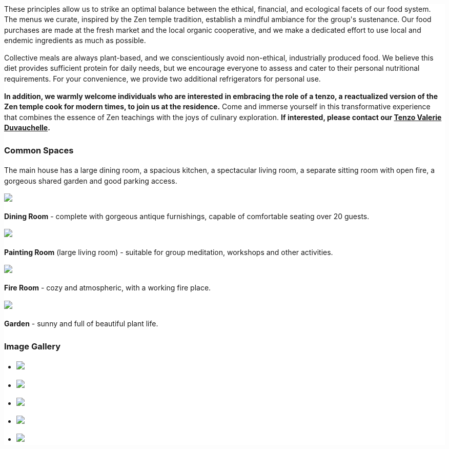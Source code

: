 These principles allow us to strike an optimal balance between the ethical, financial, and ecological facets of our food system. The menus we curate, inspired by the Zen temple tradition, establish a mindful ambiance for the group's sustenance.
Our food purchases are made at the fresh market and the local organic cooperative, and we make a dedicated effort to use local and endemic ingredients as much as possible.

Collective meals are always plant-based, and we conscientiously avoid non-ethical, industrially produced food. We believe this diet provides sufficient protein for daily needs, but we encourage everyone to assess and cater to their personal nutritional requirements. For your convenience, we provide two additional refrigerators for personal use.

**In addition, we warmly welcome individuals who are interested in embracing the role of a tenzo, a reactualized version of the Zen temple cook for modern times, to join us at the residence.** Come and immerse yourself in this transformative experience that combines the essence of Zen teachings with the joys of culinary exploration. **If interested, please contact our [Tenzo Valerie Duvauchelle](valerie@lifeitself.org).**


### Common Spaces

The main house has a large dining room, a spacious kitchen, a spectacular living room, a separate sitting room with open fire, a gorgeous shared garden and good parking access.

![](/assets/images/f30dcd17-9101-4a3a-b8c6-20eea8005010-1024x768.jpeg)

**Dining Room** - complete with gorgeous antique furnishings, capable of comfortable seating over 20 guests.

![](/assets/images/fdb8a1b5-8529-44a4-ad49-aa964f67b943-1024x768.jpeg)

**Painting Room** (large living room) - suitable for group meditation, workshops and other activities.

![](/assets/images/31c1bbd4-ec30-4c39-9eb2-ccbc7e5ebcce-1024x768.jpeg)

**Fire Room** - cozy and atmospheric, with a working fire place.

![](/assets/images/00278ba4-3e4a-4859-a97a-1fd2a80af860-768x1024.jpeg)

**Garden** - sunny and full of beautiful plant life.

### Image Gallery

- [![](/assets/images/img_4207.jpg)](https://artearthtech.files.wordpress.com/2020/09/img_4207.jpg?w=580)
    
- [![](/assets/images/120293991_422919502013789_8779086897098183970_n.jpg)](https://artearthtech.files.wordpress.com/2020/09/120293991_422919502013789_8779086897098183970_n.jpg?w=682)
    
- [![](/assets/images/dsc01698_smaller-1.jpg)](https://lifeitself.org/wp-content/uploads/2020/12/dsc01698_smaller-1.jpg)
    
- [![](/assets/images/4bbf90d3-28a6-46bd-a2c9-de40b2bf7238-768x1024.jpeg)](https://lifeitself.org/wp-content/uploads/2021/07/4bbf90d3-28a6-46bd-a2c9-de40b2bf7238-768x1024.jpeg)
        
- [![](/assets/images/52bef2df-b245-4e2b-aecd-716320f35edb-1024x768.jpeg)](https://lifeitself.org/wp-content/uploads/2021/07/52bef2df-b245-4e2b-aecd-716320f35edb.jpeg)
        